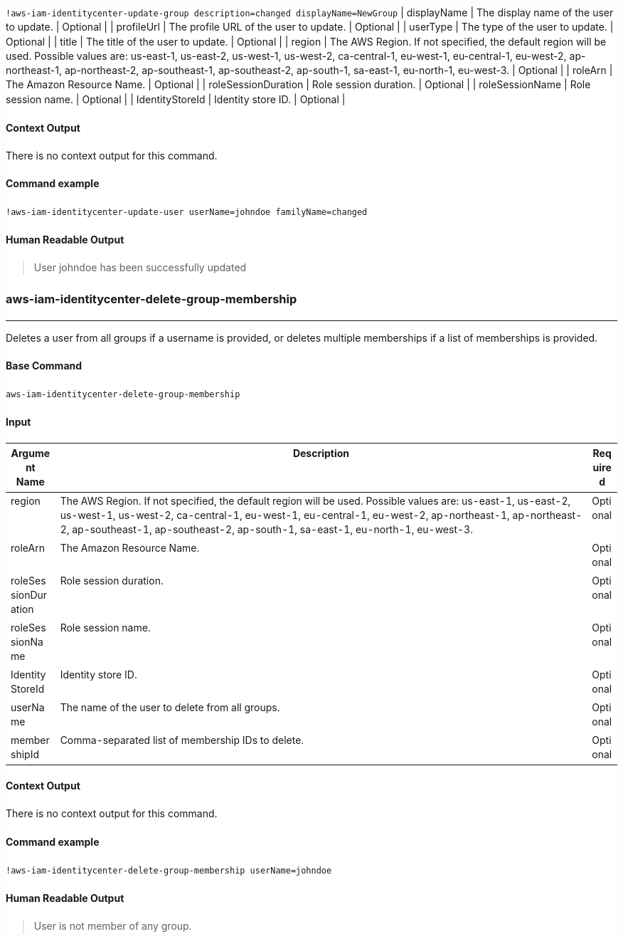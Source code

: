 ```!aws-iam-identitycenter-update-group description=changed displayName=NewGroup```
| displayName | The display name of the user to update. | Optional | 
| profileUrl | The profile URL of the user to update. | Optional | 
| userType | The type of the user to update. | Optional | 
| title | The title of the user to update. | Optional | 
| region | The AWS Region. If not specified, the default region will be used. Possible values are: us-east-1, us-east-2, us-west-1, us-west-2, ca-central-1, eu-west-1, eu-central-1, eu-west-2, ap-northeast-1, ap-northeast-2, ap-southeast-1, ap-southeast-2, ap-south-1, sa-east-1, eu-north-1, eu-west-3. | Optional | 
| roleArn | The Amazon Resource Name. | Optional | 
| roleSessionDuration | Role session duration. | Optional | 
| roleSessionName | Role session name. | Optional | 
| IdentityStoreId | Identity store ID. | Optional | 

#### Context Output

There is no context output for this command.


#### Command example

```!aws-iam-identitycenter-update-user userName=johndoe familyName=changed```

#### Human Readable Output

>User johndoe has been successfully updated

### aws-iam-identitycenter-delete-group-membership

***
Deletes a user from all groups if a username is provided, or deletes multiple memberships if a list of memberships is provided.

#### Base Command

`aws-iam-identitycenter-delete-group-membership`

#### Input

| **Argument Name** | **Description** | **Required** |
| --- | --- | --- |
| region | The AWS Region. If not specified, the default region will be used. Possible values are: us-east-1, us-east-2, us-west-1, us-west-2, ca-central-1, eu-west-1, eu-central-1, eu-west-2, ap-northeast-1, ap-northeast-2, ap-southeast-1, ap-southeast-2, ap-south-1, sa-east-1, eu-north-1, eu-west-3. | Optional | 
| roleArn | The Amazon Resource Name. | Optional | 
| roleSessionDuration | Role session duration. | Optional | 
| roleSessionName | Role session name. | Optional | 
| IdentityStoreId | Identity store ID. | Optional | 
| userName | The name of the user to delete from all groups. | Optional | 
| membershipId | Comma-separated list of membership IDs to delete. | Optional | 

#### Context Output

There is no context output for this command.

#### Command example

```!aws-iam-identitycenter-delete-group-membership userName=johndoe```

#### Human Readable Output

>User is not member of any group.
